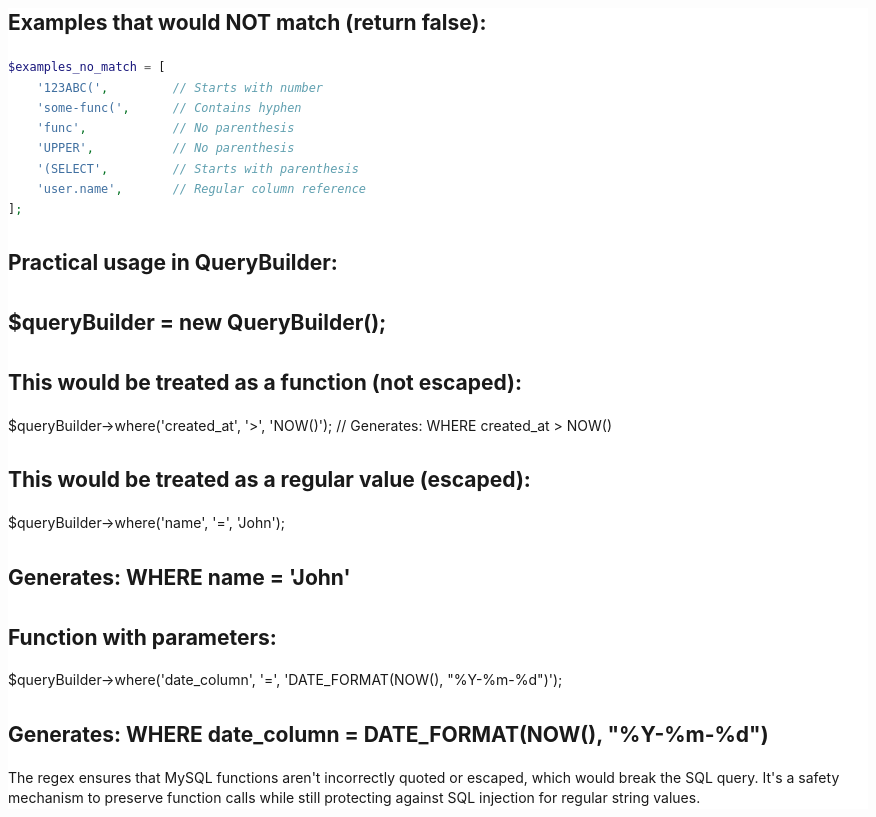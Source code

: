 ## Examples that would NOT match (return false):
```php
$examples_no_match = [
    '123ABC(',         // Starts with number
    'some-func(',      // Contains hyphen
    'func',            // No parenthesis
    'UPPER',           // No parenthesis
    '(SELECT',         // Starts with parenthesis
    'user.name',       // Regular column reference
];
```

##  Practical usage in QueryBuilder:
$queryBuilder = new QueryBuilder();
-

##  This would be treated as a function (not escaped):
$queryBuilder->where('created_at', '>', 'NOW()');
// Generates: WHERE created_at > NOW()

##  This would be treated as a regular value (escaped):
$queryBuilder->where('name', '=', 'John');
##  Generates: WHERE name = 'John'

##  Function with parameters:
$queryBuilder->where('date_column', '=', 'DATE_FORMAT(NOW(), "%Y-%m-%d")');
##  Generates: WHERE date_column = DATE_FORMAT(NOW(), "%Y-%m-%d")
The regex ensures that MySQL functions aren't incorrectly quoted or escaped, which would break the SQL query. It's a safety mechanism to preserve function calls while still protecting against SQL injection for regular string values.


